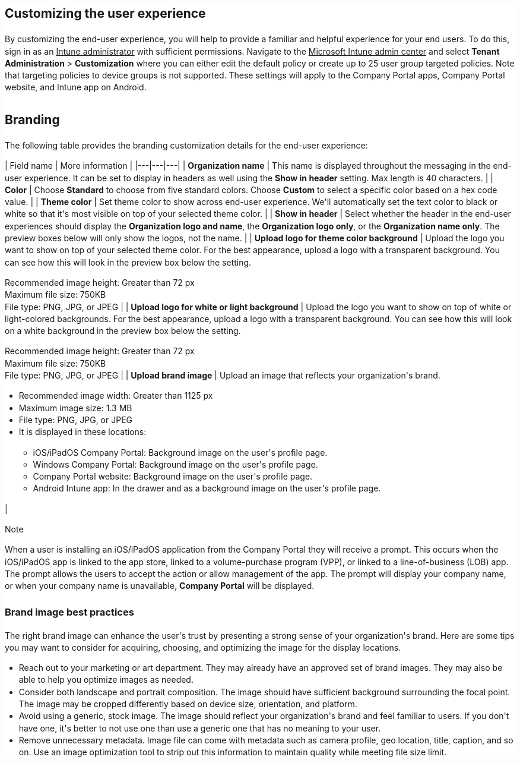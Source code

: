 ## Customizing the user experience

By customizing the end-user experience, you will help to provide a familiar and helpful experience for your end users. To do this, sign in as an [Intune administrator](../fundamentals/role-based-access-control-reference.md) with sufficient permissions. Navigate to the [Microsoft Intune admin center](https://go.microsoft.com/fwlink/?linkid=2109431) and select **Tenant Administration** > **Customization** where you can either edit the default policy or create up to 25 user group targeted policies. Note that targeting policies to device groups is not supported. These settings will apply to the Company Portal apps, Company Portal website, and Intune app on Android.

## Branding

The following table provides the branding customization details for the end-user experience:

| Field name | More information |
|---|---|---|
| **Organization name** | This name is displayed throughout the messaging in the end-user experience. It can be set to display in headers as well using the **Show in header** setting. Max length   is 40 characters. |
| **Color** | Choose **Standard** to choose from five standard colors. Choose **Custom** to select a specific color   based on a hex code value. |
| **Theme color** | Set theme color to show across end-user experience. We'll   automatically set the text color to black or white so that it's most visible   on top of your selected theme color. |
| **Show in header** | Select whether the header in the end-user experiences   should display the **Organization logo and name**, the **Organization logo only**, or the **Organization name only**. The preview boxes below will only show the logos, not the   name.  |
| **Upload logo for theme color background** | Upload the logo you want to show on top of your selected   theme color. For the best appearance, upload a logo with a transparent   background. You can see how this will look in the preview box below the   setting.<p>Recommended image height: Greater than 72 px<br>Maximum file size:   750KB<br>File type: PNG, JPG, or JPEG |
| **Upload logo for white or light background** | Upload the logo you want to show on top of white or light-colored backgrounds. For the best appearance, upload a logo with a   transparent background. You can see how this will look on a white background   in the preview box below the setting.<p>Recommended image height: Greater than 72 px<br>Maximum file size: 750KB<br>File type: PNG, JPG, or JPEG |
| **Upload brand image** | Upload an image that reflects   your organization's brand.<p><ul><li>Recommended image   width: Greater than 1125 px</li><li>Maximum image size: 1.3 MB</li><li>File   type: PNG, JPG, or JPEG</li><li>It is displayed in these   locations:</li><ul><li>iOS/iPadOS Company Portal: Background image on   the user's profile page.</li><li>Windows Company Portal: Background image on the user's profile page.</li><li>Company Portal website:   Background image on the user's profile page.</li><li>Android   Intune app: In the drawer and as a background image on the user's profile   page.</li></ul></ul> |

> [!NOTE]
> When a user is installing an iOS/iPadOS application from the Company Portal they will receive a prompt. This occurs when the iOS/iPadOS app is linked to the app store, linked to a volume-purchase program (VPP), or linked to a line-of-business (LOB) app. The prompt allows the users to accept the action or allow management of the app. The prompt will display your company name, or when your company name is unavailable, **Company Portal** will be displayed.

### Brand image best practices

The right brand image can enhance the user's trust by presenting a strong sense of your organization's brand. Here are some tips you may want to consider for acquiring, choosing, and optimizing the image for the display locations.

- Reach out to your marketing or art department. They may already have an approved set of brand images. They may also be able to help you optimize images as needed.
- Consider both landscape and portrait composition. The image should have sufficient background surrounding the focal point. The image may be cropped differently based on device size, orientation, and platform.
- Avoid using a generic, stock image. The image should reflect your organization's brand and feel familiar to users. If you don't have one, it's better to not use one than use a generic one that has no meaning to your user.
- Remove unnecessary metadata. Image file can come with metadata such as camera profile, geo location, title, caption, and so on. Use an image optimization tool to strip out this information to maintain quality while meeting file size limit.
